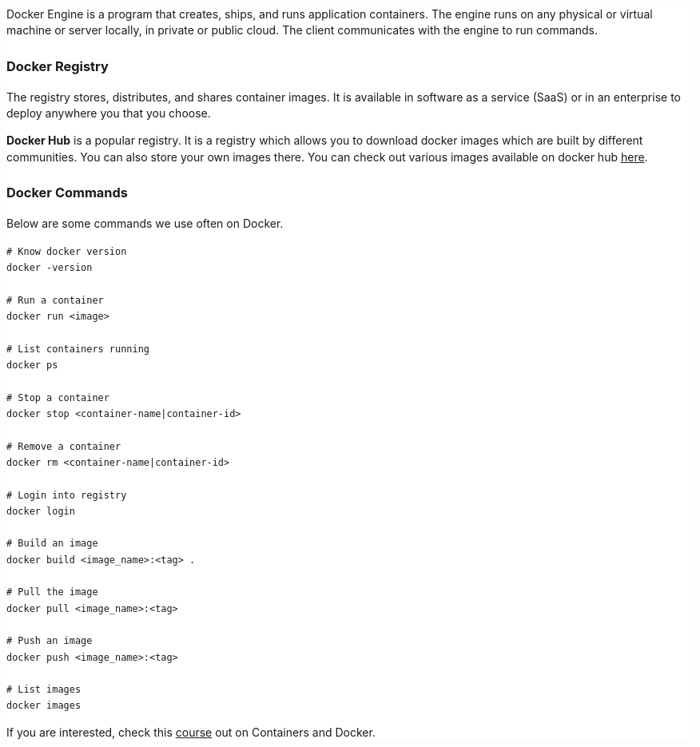 Docker Engine is a program that creates, ships, and runs application containers. The engine runs on any physical or virtual machine or server locally, in private or public cloud. The client communicates with the engine to run commands.

### Docker Registry

The registry stores, distributes, and shares container images. It is available in software as a service (SaaS) or in an enterprise to deploy anywhere you that you choose.

**Docker Hub** is a popular registry. It is a registry which allows you to download docker images which are built by different communities. You can also store your own images there. You can check out various images available on docker hub [here](https://hub.docker.com/search?q=&type=image).

### Docker Commands

Below are some commands we use often on Docker.

```
# Know docker version
docker -version

# Run a container
docker run <image>

# List containers running
docker ps

# Stop a container
docker stop <container-name|container-id>

# Remove a container
docker rm <container-name|container-id>

# Login into registry
docker login

# Build an image
docker build <image_name>:<tag> .

# Pull the image
docker pull <image_name>:<tag>

# Push an image
docker push <image_name>:<tag>

# List images
docker images
```

<iframe width="640" height="480" src="https://www.youtube.com/embed/CPJLKqvR8II" frameborder="0" allow="accelerometer; autoplay; encrypted-media; gyroscope; picture-in-picture" allowfullscreen></iframe>

If you are interested, check this [course](https://www.ibm.com/cloud/garage/content/course/containers-and-docker/0) out on Containers and Docker.
